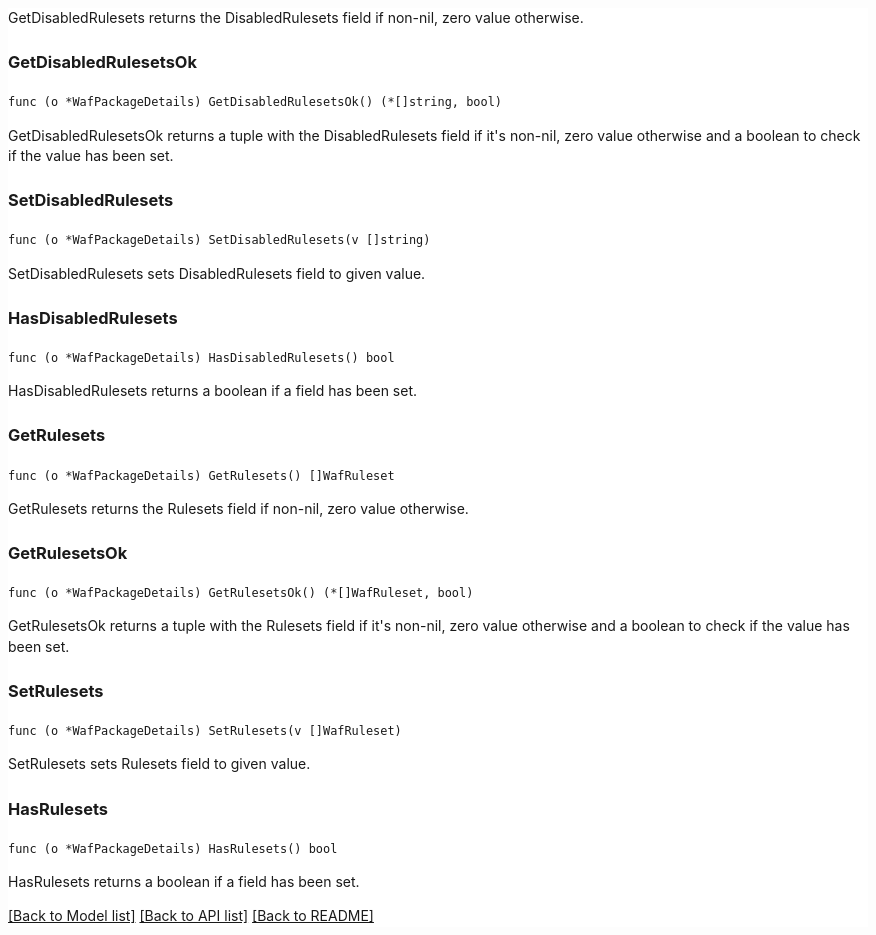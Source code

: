 GetDisabledRulesets returns the DisabledRulesets field if non-nil, zero value otherwise.

### GetDisabledRulesetsOk

`func (o *WafPackageDetails) GetDisabledRulesetsOk() (*[]string, bool)`

GetDisabledRulesetsOk returns a tuple with the DisabledRulesets field if it's non-nil, zero value otherwise
and a boolean to check if the value has been set.

### SetDisabledRulesets

`func (o *WafPackageDetails) SetDisabledRulesets(v []string)`

SetDisabledRulesets sets DisabledRulesets field to given value.

### HasDisabledRulesets

`func (o *WafPackageDetails) HasDisabledRulesets() bool`

HasDisabledRulesets returns a boolean if a field has been set.

### GetRulesets

`func (o *WafPackageDetails) GetRulesets() []WafRuleset`

GetRulesets returns the Rulesets field if non-nil, zero value otherwise.

### GetRulesetsOk

`func (o *WafPackageDetails) GetRulesetsOk() (*[]WafRuleset, bool)`

GetRulesetsOk returns a tuple with the Rulesets field if it's non-nil, zero value otherwise
and a boolean to check if the value has been set.

### SetRulesets

`func (o *WafPackageDetails) SetRulesets(v []WafRuleset)`

SetRulesets sets Rulesets field to given value.

### HasRulesets

`func (o *WafPackageDetails) HasRulesets() bool`

HasRulesets returns a boolean if a field has been set.


[[Back to Model list]](HOW-TO.md#documentation-for-models) [[Back to API list]](HOW-TO.md#documentation-for-api-endpoints) [[Back to README]](HOW-TO.md)


